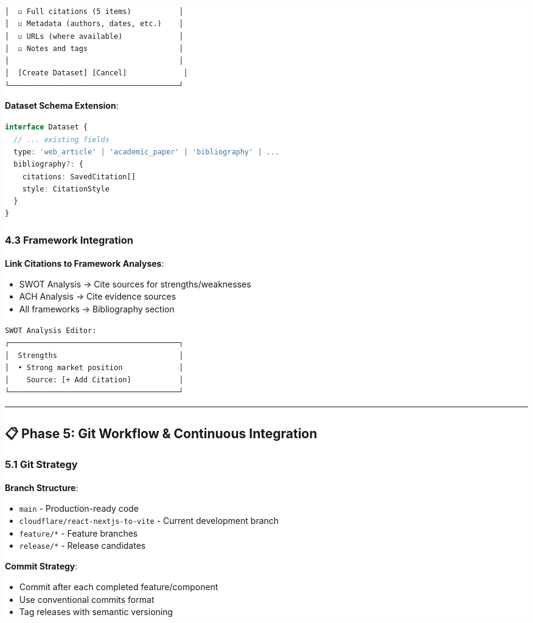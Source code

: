 ```
│  ☑ Full citations (5 items)           │
│  ☑ Metadata (authors, dates, etc.)    │
│  ☑ URLs (where available)             │
│  ☑ Notes and tags                     │
│                                       │
│  [Create Dataset] [Cancel]             │
└───────────────────────────────────────┘
```

**Dataset Schema Extension**:
```typescript
interface Dataset {
  // ... existing fields
  type: 'web_article' | 'academic_paper' | 'bibliography' | ...
  bibliography?: {
    citations: SavedCitation[]
    style: CitationStyle
  }
}
```

### 4.3 Framework Integration

**Link Citations to Framework Analyses**:
- SWOT Analysis → Cite sources for strengths/weaknesses
- ACH Analysis → Cite evidence sources
- All frameworks → Bibliography section

```
SWOT Analysis Editor:
┌───────────────────────────────────────┐
│  Strengths                            │
│  • Strong market position             │
│    Source: [+ Add Citation]           │
└───────────────────────────────────────┘
```

---

## 📋 Phase 5: Git Workflow & Continuous Integration

### 5.1 Git Strategy

**Branch Structure**:
- `main` - Production-ready code
- `cloudflare/react-nextjs-to-vite` - Current development branch
- `feature/*` - Feature branches
- `release/*` - Release candidates

**Commit Strategy**:
- Commit after each completed feature/component
- Use conventional commits format
- Tag releases with semantic versioning
